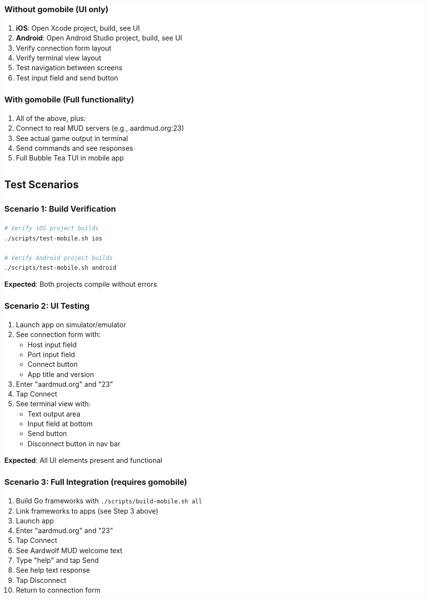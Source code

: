 ### Without gomobile (UI only)

1. **iOS**: Open Xcode project, build, see UI
2. **Android**: Open Android Studio project, build, see UI
3. Verify connection form layout
4. Verify terminal view layout
5. Test navigation between screens
6. Test input field and send button

### With gomobile (Full functionality)

1. All of the above, plus:
2. Connect to real MUD servers (e.g., aardmud.org:23)
3. See actual game output in terminal
4. Send commands and see responses
5. Full Bubble Tea TUI in mobile app

## Test Scenarios

### Scenario 1: Build Verification

```bash
# Verify iOS project builds
./scripts/test-mobile.sh ios

# Verify Android project builds
./scripts/test-mobile.sh android
```

**Expected**: Both projects compile without errors

### Scenario 2: UI Testing

1. Launch app on simulator/emulator
2. See connection form with:
   - Host input field
   - Port input field
   - Connect button
   - App title and version
3. Enter "aardmud.org" and "23"
4. Tap Connect
5. See terminal view with:
   - Text output area
   - Input field at bottom
   - Send button
   - Disconnect button in nav bar

**Expected**: All UI elements present and functional

### Scenario 3: Full Integration (requires gomobile)

1. Build Go frameworks with `./scripts/build-mobile.sh all`
2. Link frameworks to apps (see Step 3 above)
3. Launch app
4. Enter "aardmud.org" and "23"
5. Tap Connect
6. See Aardwolf MUD welcome text
7. Type "help" and tap Send
8. See help text response
9. Tap Disconnect
10. Return to connection form
